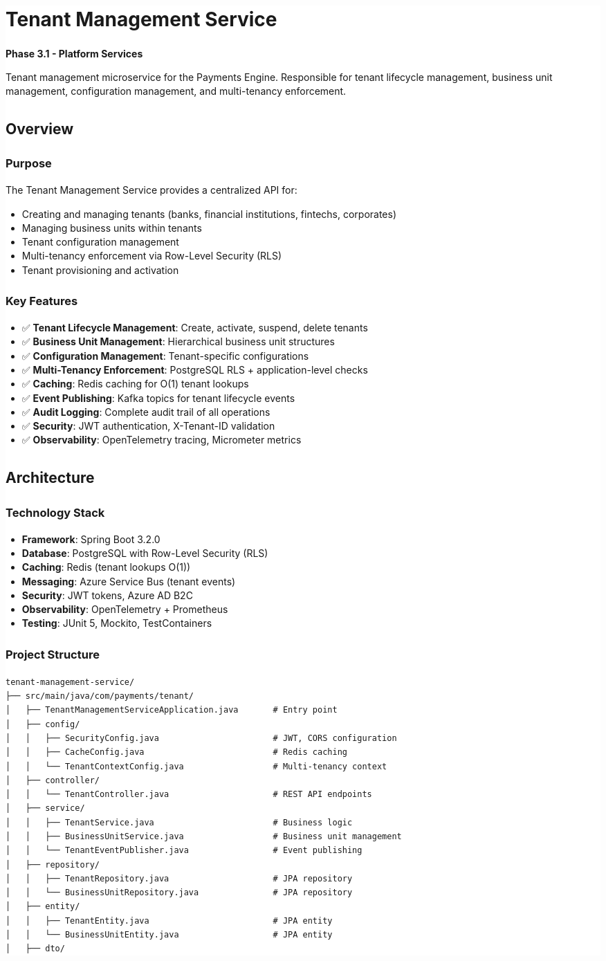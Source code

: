 # Tenant Management Service

**Phase 3.1 - Platform Services**

Tenant management microservice for the Payments Engine. Responsible for tenant lifecycle management, business unit management, configuration management, and multi-tenancy enforcement.

## Overview

### Purpose
The Tenant Management Service provides a centralized API for:
- Creating and managing tenants (banks, financial institutions, fintechs, corporates)
- Managing business units within tenants
- Tenant configuration management
- Multi-tenancy enforcement via Row-Level Security (RLS)
- Tenant provisioning and activation

### Key Features
- ✅ **Tenant Lifecycle Management**: Create, activate, suspend, delete tenants
- ✅ **Business Unit Management**: Hierarchical business unit structures
- ✅ **Configuration Management**: Tenant-specific configurations
- ✅ **Multi-Tenancy Enforcement**: PostgreSQL RLS + application-level checks
- ✅ **Caching**: Redis caching for O(1) tenant lookups
- ✅ **Event Publishing**: Kafka topics for tenant lifecycle events
- ✅ **Audit Logging**: Complete audit trail of all operations
- ✅ **Security**: JWT authentication, X-Tenant-ID validation
- ✅ **Observability**: OpenTelemetry tracing, Micrometer metrics

## Architecture

### Technology Stack
- **Framework**: Spring Boot 3.2.0
- **Database**: PostgreSQL with Row-Level Security (RLS)
- **Caching**: Redis (tenant lookups O(1))
- **Messaging**: Azure Service Bus (tenant events)
- **Security**: JWT tokens, Azure AD B2C
- **Observability**: OpenTelemetry + Prometheus
- **Testing**: JUnit 5, Mockito, TestContainers

### Project Structure
```
tenant-management-service/
├── src/main/java/com/payments/tenant/
│   ├── TenantManagementServiceApplication.java       # Entry point
│   ├── config/
│   │   ├── SecurityConfig.java                       # JWT, CORS configuration
│   │   ├── CacheConfig.java                          # Redis caching
│   │   └── TenantContextConfig.java                  # Multi-tenancy context
│   ├── controller/
│   │   └── TenantController.java                     # REST API endpoints
│   ├── service/
│   │   ├── TenantService.java                        # Business logic
│   │   ├── BusinessUnitService.java                  # Business unit management
│   │   └── TenantEventPublisher.java                 # Event publishing
│   ├── repository/
│   │   ├── TenantRepository.java                     # JPA repository
│   │   └── BusinessUnitRepository.java               # JPA repository
│   ├── entity/
│   │   ├── TenantEntity.java                         # JPA entity
│   │   └── BusinessUnitEntity.java                   # JPA entity
│   ├── dto/
```